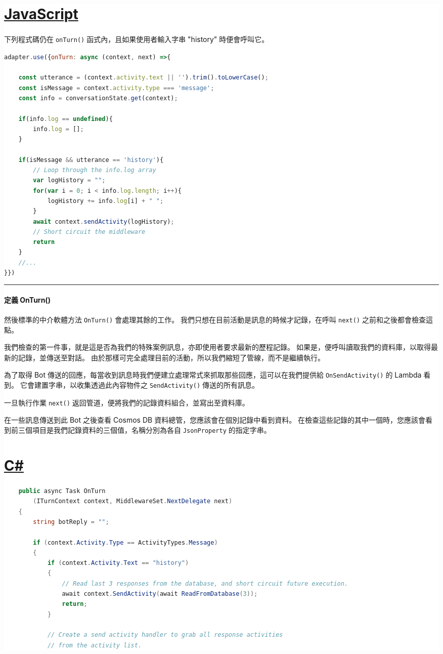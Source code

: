 # <a name="javascripttabjs"></a>[JavaScript](#tab/js)

下列程式碼仍在 `onTurn()` 函式內，且如果使用者輸入字串 "history" 時便會呼叫它。

```javascript
adapter.use({onTurn: async (context, next) =>{

    const utterance = (context.activity.text || '').trim().toLowerCase();
    const isMessage = context.activity.type === 'message';
    const info = conversationState.get(context);

    if(info.log == undefined){
        info.log = [];
    }

    if(isMessage && utterance == 'history'){
        // Loop through the info.log array
        var logHistory = "";
        for(var i = 0; i < info.log.length; i++){
            logHistory += info.log[i] + " ";
        }
        await context.sendActivity(logHistory);
        // Short circuit the middleware
        return
    }
    //...
}})

```

---

#### <a name="define-onturn"></a>定義 OnTurn()

然後標準的中介軟體方法 `OnTurn()` 會處理其餘的工作。 我們只想在目前活動是訊息的時候才記錄，在呼叫 `next()` 之前和之後都會檢查這點。

我們檢查的第一件事，就是這是否為我們的特殊案例訊息，亦即使用者要求最新的歷程記錄。 如果是，便呼叫讀取我們的資料庫，以取得最新的記錄，並傳送至對話。 由於那樣可完全處理目前的活動，所以我們縮短了管線，而不是繼續執行。

為了取得 Bot 傳送的回應，每當收到訊息時我們便建立處理常式來抓取那些回應，這可以在我們提供給 `OnSendActivity()` 的 Lambda 看到。 它會建置字串，以收集透過此內容物件之 `SendActivity()` 傳送的所有訊息。

一旦執行作業 `next()` 返回管道，便將我們的記錄資料組合，並寫出至資料庫。 

在一些訊息傳送到此 Bot 之後查看 Cosmos DB 資料總管，您應該會在個別記錄中看到資料。 在檢查這些記錄的其中一個時，您應該會看到前三個項目是我們記錄資料的三個值，名稱分別為各自 `JsonProperty` 的指定字串。

# <a name="ctabcs"></a>[C#](#tab/cs)
```cs
    public async Task OnTurn
        (ITurnContext context, MiddlewareSet.NextDelegate next)
    {
        string botReply = "";

        if (context.Activity.Type == ActivityTypes.Message)
        {
            if (context.Activity.Text == "history")
            {
                // Read last 3 responses from the database, and short circuit future execution.
                await context.SendActivity(await ReadFromDatabase(3));
                return;
            }

            // Create a send activity handler to grab all response activities 
            // from the activity list.
```